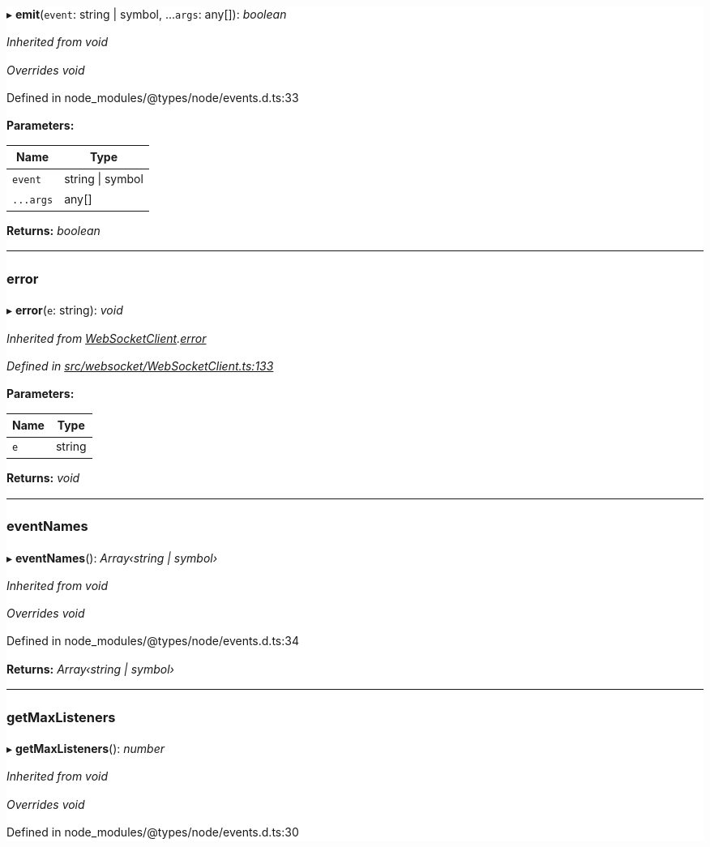 ▸ **emit**(`event`: string | symbol, ...`args`: any[]): *boolean*

*Inherited from void*

*Overrides void*

Defined in node_modules/@types/node/events.d.ts:33

**Parameters:**

Name | Type |
------ | ------ |
`event` | string &#124; symbol |
`...args` | any[] |

**Returns:** *boolean*

___

###  error

▸ **error**(`e`: string): *void*

*Inherited from [WebSocketClient](websocketclient.md).[error](websocketclient.md#error)*

*Defined in [src/websocket/WebSocketClient.ts:133](https://github.com/cryptowatch/cw-sdk-node/blob/53b8a13/src/websocket/WebSocketClient.ts#L133)*

**Parameters:**

Name | Type |
------ | ------ |
`e` | string |

**Returns:** *void*

___

###  eventNames

▸ **eventNames**(): *Array‹string | symbol›*

*Inherited from void*

*Overrides void*

Defined in node_modules/@types/node/events.d.ts:34

**Returns:** *Array‹string | symbol›*

___

###  getMaxListeners

▸ **getMaxListeners**(): *number*

*Inherited from void*

*Overrides void*

Defined in node_modules/@types/node/events.d.ts:30

